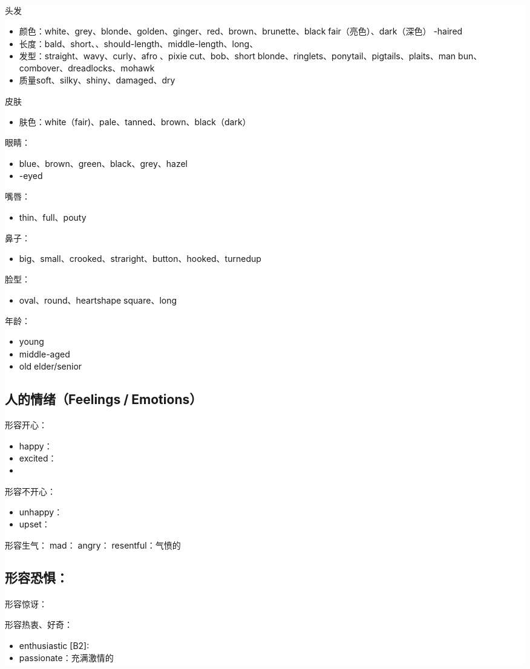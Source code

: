 
头发
- 颜色：white、grey、blonde、golden、ginger、red、brown、brunette、black  fair（亮色）、dark（深色）  -haired
- 长度：bald、short、、should-length、middle-length、long、
- 发型：straight、wavy、curly、afro 、pixie cut、bob、short blonde、ringlets、ponytail、pigtails、plaits、man bun、combover、dreadlocks、mohawk
- 质量soft、silky、shiny、damaged、dry

皮肤
- 肤色：white（fair)、pale、tanned、brown、black（dark）

眼睛：
- blue、brown、green、black、grey、hazel
- -eyed

嘴唇：
- thin、full、pouty

鼻子：
- big、small、crooked、straright、button、hooked、turnedup

脸型：
- oval、round、heartshape square、long

年龄：
- young
- middle-aged
- old elder/senior


## 人的情绪（Feelings / Emotions）

形容开心：
- happy：
- excited：
- 

形容不开心：
- unhappy：
- upset：



形容生气：
mad：
angry：
resentful：气愤的

形容恐惧：
- 


形容惊讶：


形容热衷、好奇：

- enthusiastic [B2]: 
- passionate：充满激情的
